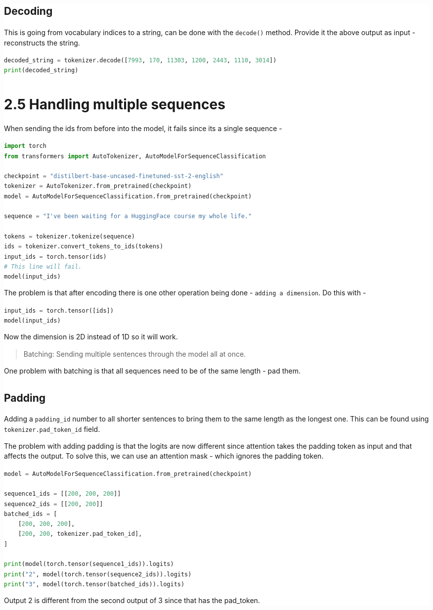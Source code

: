 ## Decoding
This is going from vocabulary indices to a string, can be done with the `decode()` method. Provide it the above output as input - reconstructs the string.
```python
decoded_string = tokenizer.decode([7993, 170, 11303, 1200, 2443, 1110, 3014])
print(decoded_string)
```

# 2.5 Handling multiple sequences
When sending the ids from before into the model, it fails since its a single sequence -
```python
import torch
from transformers import AutoTokenizer, AutoModelForSequenceClassification

checkpoint = "distilbert-base-uncased-finetuned-sst-2-english"
tokenizer = AutoTokenizer.from_pretrained(checkpoint)
model = AutoModelForSequenceClassification.from_pretrained(checkpoint)

sequence = "I've been waiting for a HuggingFace course my whole life."

tokens = tokenizer.tokenize(sequence)
ids = tokenizer.convert_tokens_to_ids(tokens)
input_ids = torch.tensor(ids)
# This line will fail.
model(input_ids)
```
The problem is that after encoding there is one other operation being done - `adding a dimension`. Do this with -
```python
input_ids = torch.tensor([ids])
model(input_ids)
```
Now the dimension is 2D instead of 1D so it will work.
> Batching: Sending multiple sentences through the model all at once.

One problem with batching is that all sequences need to be of the same length - pad them.

## Padding

Adding a `padding_id` number to all shorter sentences to bring them to the same length as the longest one. This can be found using `tokenizer.pad_token_id` field.

The problem with adding padding is that the logits are now different since attention takes the padding token as input and that affects the output. To solve this, we can use an attention mask - which ignores the padding token.
```python
model = AutoModelForSequenceClassification.from_pretrained(checkpoint)

sequence1_ids = [[200, 200, 200]]
sequence2_ids = [[200, 200]]
batched_ids = [
    [200, 200, 200],
    [200, 200, tokenizer.pad_token_id],
]

print(model(torch.tensor(sequence1_ids)).logits)
print("2", model(torch.tensor(sequence2_ids)).logits)
print("3", model(torch.tensor(batched_ids)).logits)
```
Output 2 is different from the second output of 3 since that has the pad_token.
